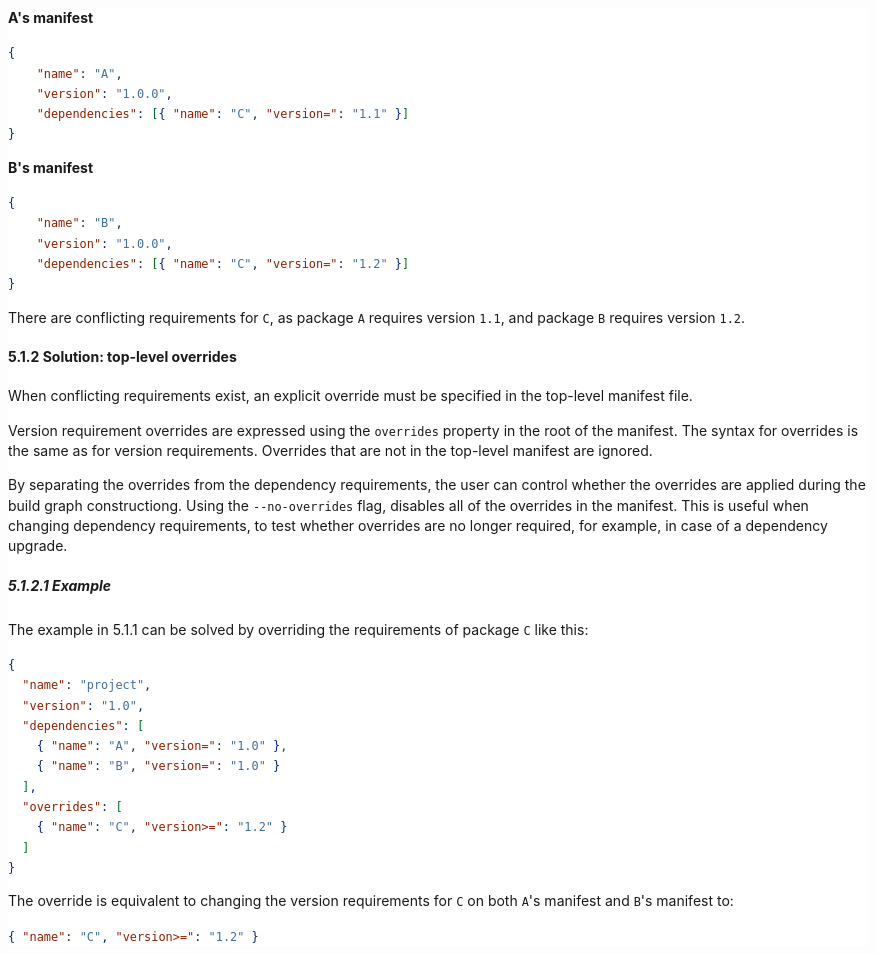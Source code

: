 **A's manifest**
```json
{
    "name": "A",
    "version": "1.0.0",
    "dependencies": [{ "name": "C", "version=": "1.1" }]
}
```

**B's manifest**
```json
{
    "name": "B",
    "version": "1.0.0",
    "dependencies": [{ "name": "C", "version=": "1.2" }]
}
```

There are conflicting requirements for `C`, as package `A` requires version `1.1`, and package `B` requires version `1.2`.

#### 5.1.2 Solution: top-level overrides
When conflicting requirements exist, an explicit override must be specified in the top-level manifest file.

Version requirement overrides are expressed using the `overrides` property in the root of the manifest. The syntax for overrides is the same as for version requirements. Overrides that are not in the top-level manifest are ignored.

By separating the overrides from the dependency requirements, the user can control whether the overrides are applied during the build graph constructiong. Using the `--no-overrides` flag, disables all of the overrides in the manifest. This is useful when changing dependency requirements, to test whether overrides are no longer required, for example, in case of a dependency upgrade.

##### 5.1.2.1 Example

The example in 5.1.1 can be solved by overriding the requirements of package `C` like this:

```json
{
  "name": "project",
  "version": "1.0",
  "dependencies": [
    { "name": "A", "version=": "1.0" },
    { "name": "B", "version=": "1.0" }
  ],
  "overrides": [
    { "name": "C", "version>=": "1.2" }
  ]
}
```

The override is equivalent to changing the version requirements for `C` on both `A`'s manifest and `B`'s manifest to:

```json
{ "name": "C", "version>=": "1.2" }
``` 
